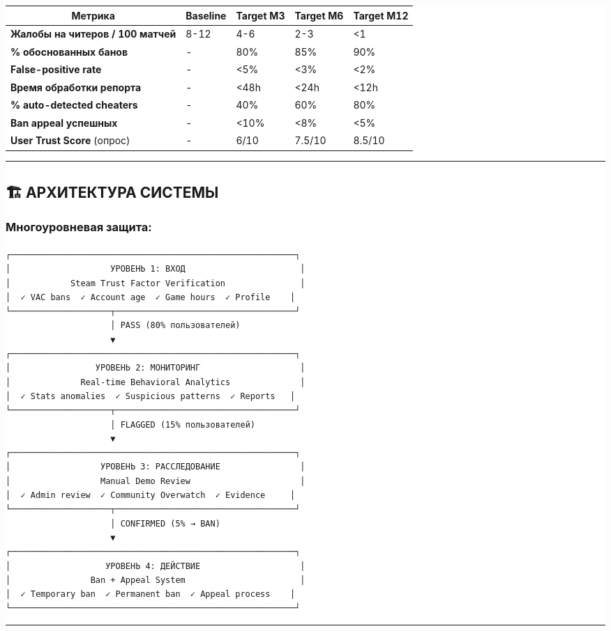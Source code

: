 | Метрика | Baseline | Target M3 | Target M6 | Target M12 |
|---------|----------|-----------|-----------|------------|
| **Жалобы на читеров / 100 матчей** | 8-12 | 4-6 | 2-3 | <1 |
| **% обоснованных банов** | - | 80% | 85% | 90% |
| **False-positive rate** | - | <5% | <3% | <2% |
| **Время обработки репорта** | - | <48h | <24h | <12h |
| **% auto-detected cheaters** | - | 40% | 60% | 80% |
| **Ban appeal успешных** | - | <10% | <8% | <5% |
| **User Trust Score** (опрос) | - | 6/10 | 7.5/10 | 8.5/10 |

---

## 🏗️ АРХИТЕКТУРА СИСТЕМЫ

### Многоуровневая защита:

```
┌─────────────────────────────────────────────────────────┐
│                    УРОВЕНЬ 1: ВХОД                       │
│            Steam Trust Factor Verification               │
│  ✓ VAC bans  ✓ Account age  ✓ Game hours  ✓ Profile    │
└────────────────────┬────────────────────────────────────┘
                     │ PASS (80% пользователей)
                     ▼
┌─────────────────────────────────────────────────────────┐
│                 УРОВЕНЬ 2: МОНИТОРИНГ                    │
│              Real-time Behavioral Analytics              │
│  ✓ Stats anomalies  ✓ Suspicious patterns  ✓ Reports   │
└────────────────────┬────────────────────────────────────┘
                     │ FLAGGED (15% пользователей)
                     ▼
┌─────────────────────────────────────────────────────────┐
│                  УРОВЕНЬ 3: РАССЛЕДОВАНИЕ                │
│                  Manual Demo Review                      │
│  ✓ Admin review  ✓ Community Overwatch  ✓ Evidence     │
└────────────────────┬────────────────────────────────────┘
                     │ CONFIRMED (5% → BAN)
                     ▼
┌─────────────────────────────────────────────────────────┐
│                   УРОВЕНЬ 4: ДЕЙСТВИЕ                    │
│                Ban + Appeal System                       │
│  ✓ Temporary ban  ✓ Permanent ban  ✓ Appeal process    │
└─────────────────────────────────────────────────────────┘
```

---
